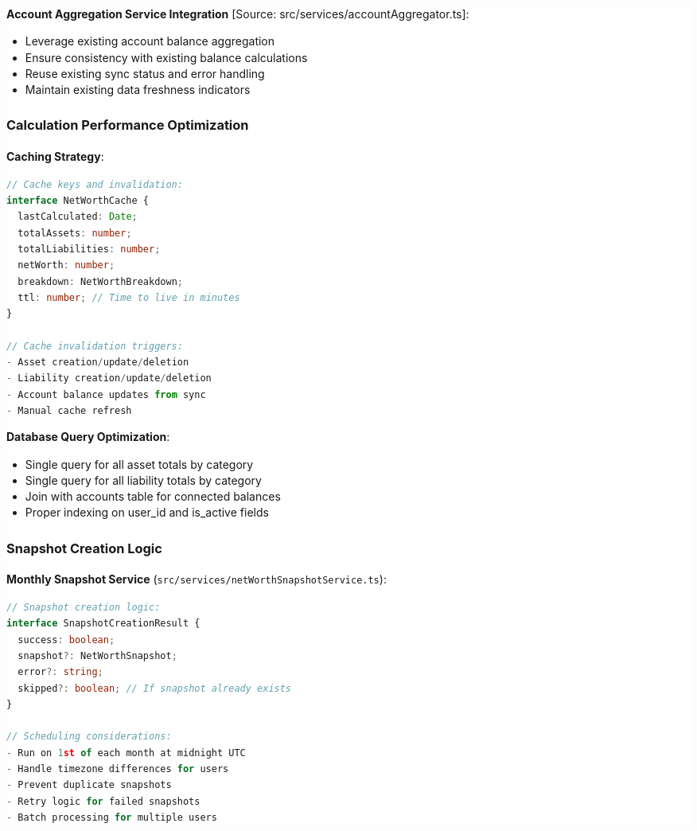 **Account Aggregation Service Integration** [Source: src/services/accountAggregator.ts]:
- Leverage existing account balance aggregation
- Ensure consistency with existing balance calculations
- Reuse existing sync status and error handling
- Maintain existing data freshness indicators

### Calculation Performance Optimization

**Caching Strategy**:
```typescript
// Cache keys and invalidation:
interface NetWorthCache {
  lastCalculated: Date;
  totalAssets: number;
  totalLiabilities: number;
  netWorth: number;
  breakdown: NetWorthBreakdown;
  ttl: number; // Time to live in minutes
}

// Cache invalidation triggers:
- Asset creation/update/deletion
- Liability creation/update/deletion
- Account balance updates from sync
- Manual cache refresh
```

**Database Query Optimization**:
- Single query for all asset totals by category
- Single query for all liability totals by category
- Join with accounts table for connected balances
- Proper indexing on user_id and is_active fields

### Snapshot Creation Logic

**Monthly Snapshot Service** (`src/services/netWorthSnapshotService.ts`):
```typescript
// Snapshot creation logic:
interface SnapshotCreationResult {
  success: boolean;
  snapshot?: NetWorthSnapshot;
  error?: string;
  skipped?: boolean; // If snapshot already exists
}

// Scheduling considerations:
- Run on 1st of each month at midnight UTC
- Handle timezone differences for users
- Prevent duplicate snapshots
- Retry logic for failed snapshots
- Batch processing for multiple users
```
